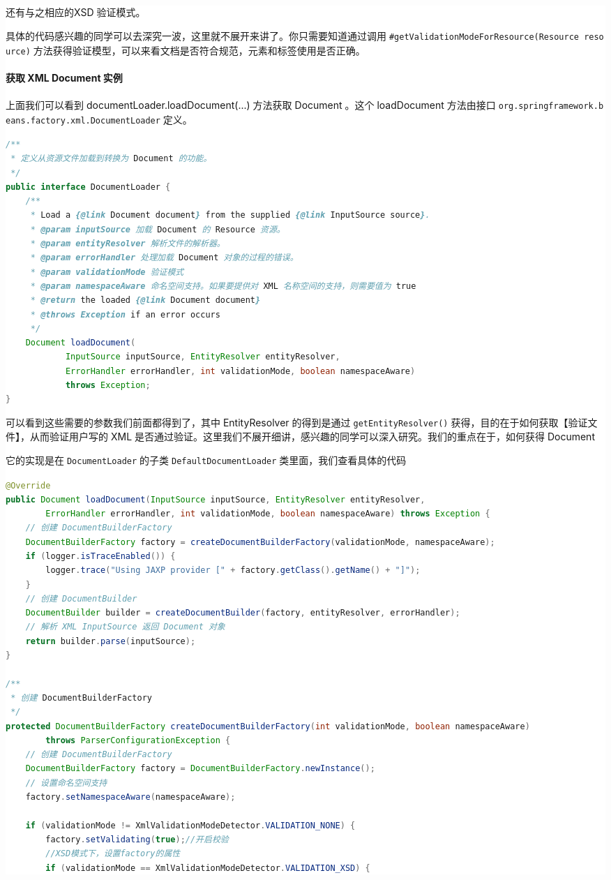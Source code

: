 还有与之相应的XSD 验证模式。

具体的代码感兴趣的同学可以去深究一波，这里就不展开来讲了。你只需要知道通过调用 `#getValidationModeForResource(Resource resource)` 方法获得验证模型，可以来看文档是否符合规范，元素和标签使用是否正确。

#### 获取 XML Document 实例

上面我们可以看到 documentLoader.loadDocument(...) 方法获取 Document 。这个 loadDocument  方法由接口 `org.springframework.beans.factory.xml.DocumentLoader` 定义。

```java
/**
 * 定义从资源文件加载到转换为 Document 的功能。
 */
public interface DocumentLoader {
	/**
	 * Load a {@link Document document} from the supplied {@link InputSource source}.
	 * @param inputSource 加载 Document 的 Resource 资源。
	 * @param entityResolver 解析文件的解析器。
	 * @param errorHandler 处理加载 Document 对象的过程的错误。
	 * @param validationMode 验证模式
	 * @param namespaceAware 命名空间支持。如果要提供对 XML 名称空间的支持，则需要值为 true
	 * @return the loaded {@link Document document}
	 * @throws Exception if an error occurs
	 */
	Document loadDocument(
			InputSource inputSource, EntityResolver entityResolver,
			ErrorHandler errorHandler, int validationMode, boolean namespaceAware)
			throws Exception;
}
```

可以看到这些需要的参数我们前面都得到了，其中 EntityResolver 的得到是通过 `getEntityResolver()` 获得，目的在于如何获取【验证文件】，从而验证用户写的 XML 是否通过验证。这里我们不展开细讲，感兴趣的同学可以深入研究。我们的重点在于，如何获得 Document 

它的实现是在 `DocumentLoader` 的子类 `DefaultDocumentLoader` 类里面，我们查看具体的代码

```java
@Override
public Document loadDocument(InputSource inputSource, EntityResolver entityResolver,
        ErrorHandler errorHandler, int validationMode, boolean namespaceAware) throws Exception {
    // 创建 DocumentBuilderFactory
    DocumentBuilderFactory factory = createDocumentBuilderFactory(validationMode, namespaceAware);
    if (logger.isTraceEnabled()) {
        logger.trace("Using JAXP provider [" + factory.getClass().getName() + "]");
    }
    // 创建 DocumentBuilder
    DocumentBuilder builder = createDocumentBuilder(factory, entityResolver, errorHandler);
    // 解析 XML InputSource 返回 Document 对象
    return builder.parse(inputSource);
}

/**
 * 创建 DocumentBuilderFactory
 */
protected DocumentBuilderFactory createDocumentBuilderFactory(int validationMode, boolean namespaceAware)
        throws ParserConfigurationException {
    // 创建 DocumentBuilderFactory
    DocumentBuilderFactory factory = DocumentBuilderFactory.newInstance();
    // 设置命名空间支持
    factory.setNamespaceAware(namespaceAware);

    if (validationMode != XmlValidationModeDetector.VALIDATION_NONE) {
        factory.setValidating(true);//开启校验
        //XSD模式下，设置factory的属性
        if (validationMode == XmlValidationModeDetector.VALIDATION_XSD) {
```